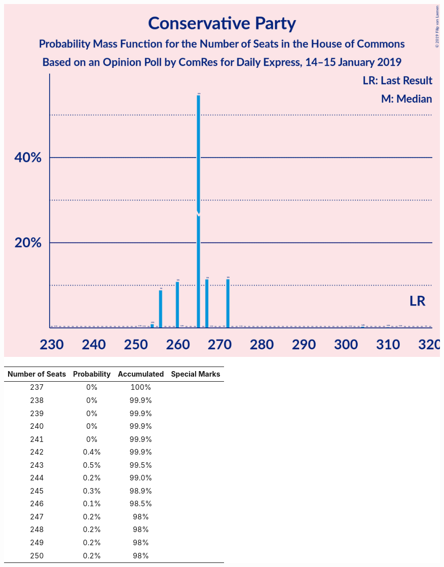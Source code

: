 ![Graph with seats probability mass function not yet produced](2019-01-15-ComRes-seats-pmf-conservativeparty.png "Seats Probability Mass Function")

| Number of Seats | Probability | Accumulated | Special Marks |
|:---------------:|:-----------:|:-----------:|:-------------:|
| 237 | 0% | 100% |  |
| 238 | 0% | 99.9% |  |
| 239 | 0% | 99.9% |  |
| 240 | 0% | 99.9% |  |
| 241 | 0% | 99.9% |  |
| 242 | 0.4% | 99.9% |  |
| 243 | 0.5% | 99.5% |  |
| 244 | 0.2% | 99.0% |  |
| 245 | 0.3% | 98.9% |  |
| 246 | 0.1% | 98.5% |  |
| 247 | 0.2% | 98% |  |
| 248 | 0.2% | 98% |  |
| 249 | 0.2% | 98% |  |
| 250 | 0.2% | 98% |  |